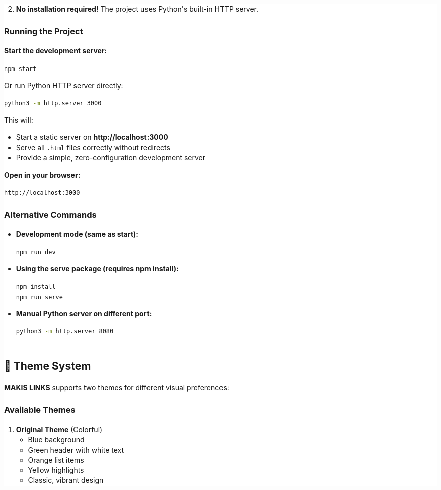 2. **No installation required!** The project uses Python's built-in HTTP server.

### Running the Project

**Start the development server:**
```bash
npm start
```

Or run Python HTTP server directly:
```bash
python3 -m http.server 3000
```

This will:
- Start a static server on **http://localhost:3000**
- Serve all `.html` files correctly without redirects
- Provide a simple, zero-configuration development server

**Open in your browser:**
```
http://localhost:3000
```

### Alternative Commands

- **Development mode (same as start):**
  ```bash
  npm run dev
  ```

- **Using the serve package (requires npm install):**
  ```bash
  npm install
  npm run serve
  ```

- **Manual Python server on different port:**
  ```bash
  python3 -m http.server 8080
  ```

---

## 🎨 Theme System

**MAKIS LINKS** supports two themes for different visual preferences:

### Available Themes

1. **Original Theme** (Colorful)
   - Blue background
   - Green header with white text
   - Orange list items
   - Yellow highlights
   - Classic, vibrant design
